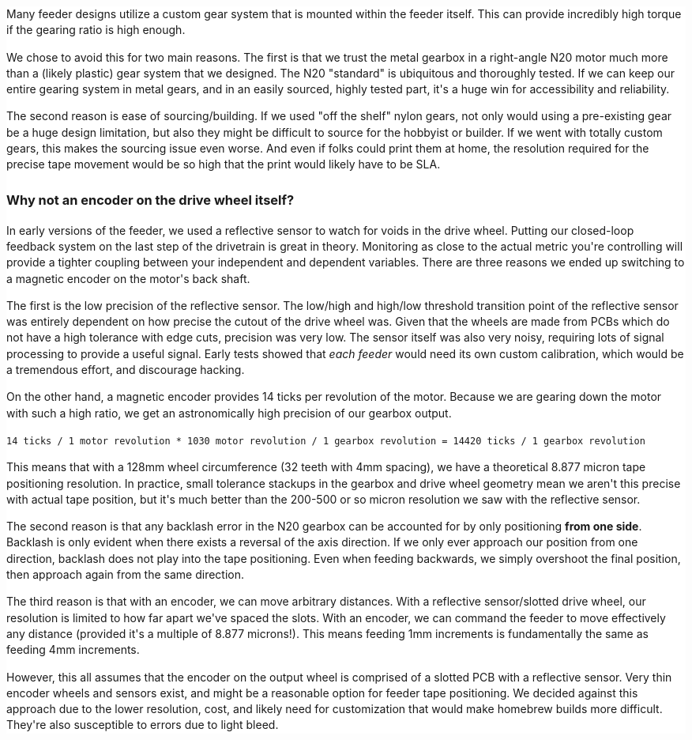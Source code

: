 Many feeder designs utilize a custom gear system that is mounted within the feeder itself. This can provide incredibly high torque if the gearing ratio is high enough.

We chose to avoid this for two main reasons. The first is that we trust the metal gearbox in a right-angle N20 motor much more than a (likely plastic) gear system that we designed. The N20 "standard" is ubiquitous and thoroughly tested. If we can keep our entire gearing system in metal gears, and in an easily sourced, highly tested part, it's a huge win for accessibility and reliability.

The second reason is ease of sourcing/building. If we used "off the shelf" nylon gears, not only would using a pre-existing gear be a huge design limitation, but also they might be difficult to source for the hobbyist or builder. If we went with totally custom gears, this makes the sourcing issue even worse. And even if folks could print them at home, the resolution required for the precise tape movement would be so high that the print would likely have to be SLA.

### Why not an encoder on the drive wheel itself?

In early versions of the feeder, we used a reflective sensor to watch for voids in the drive wheel. Putting our closed-loop feedback system on the last step of the drivetrain is great in theory. Monitoring as close to the actual metric you're controlling will provide a tighter coupling between your independent and dependent variables. There are three reasons we ended up switching to a magnetic encoder on the motor's back shaft.

The first is the low precision of the reflective sensor. The low/high and high/low threshold transition point of the reflective sensor was entirely dependent on how precise the cutout of the drive wheel was. Given that the wheels are made from PCBs which do not have a high tolerance with edge cuts, precision was very low. The sensor itself was also very noisy, requiring lots of signal processing to provide a useful signal. Early tests showed that *each feeder* would need its own custom calibration, which would be a tremendous effort, and discourage hacking.

On the other hand, a magnetic encoder provides 14 ticks per revolution of the motor. Because we are gearing down the motor with such a high ratio, we get an astronomically high precision of our gearbox output.

`14 ticks / 1 motor revolution * 1030 motor revolution / 1 gearbox revolution = 14420 ticks / 1 gearbox revolution`

This means that with a 128mm wheel circumference (32 teeth with 4mm spacing), we have a theoretical 8.877 micron tape positioning resolution. In practice, small tolerance stackups in the gearbox and drive wheel geometry mean we aren't this precise with actual tape position, but it's much better than the 200-500 or so micron resolution we saw with the reflective sensor.

The second reason is that any backlash error in the N20 gearbox can be accounted for by only positioning **from one side**. Backlash is only evident when there exists a reversal of the axis direction. If we only ever approach our position from one direction, backlash does not play into the tape positioning. Even when feeding backwards, we simply overshoot the final position, then approach again from the same direction.

The third reason is that with an encoder, we can move arbitrary distances. With a reflective sensor/slotted drive wheel, our resolution is limited to how far apart we've spaced the slots. With an encoder, we can command the feeder to move effectively any distance (provided it's a multiple of 8.877 microns!). This means feeding 1mm increments is fundamentally the same as feeding 4mm increments.

However, this all assumes that the encoder on the output wheel is comprised of a slotted PCB with a reflective sensor. Very thin encoder wheels and sensors exist, and might be a reasonable option for feeder tape positioning. We decided against this approach due to the lower resolution, cost, and likely need for customization that would make homebrew builds more difficult. They're also susceptible to errors due to light bleed.
